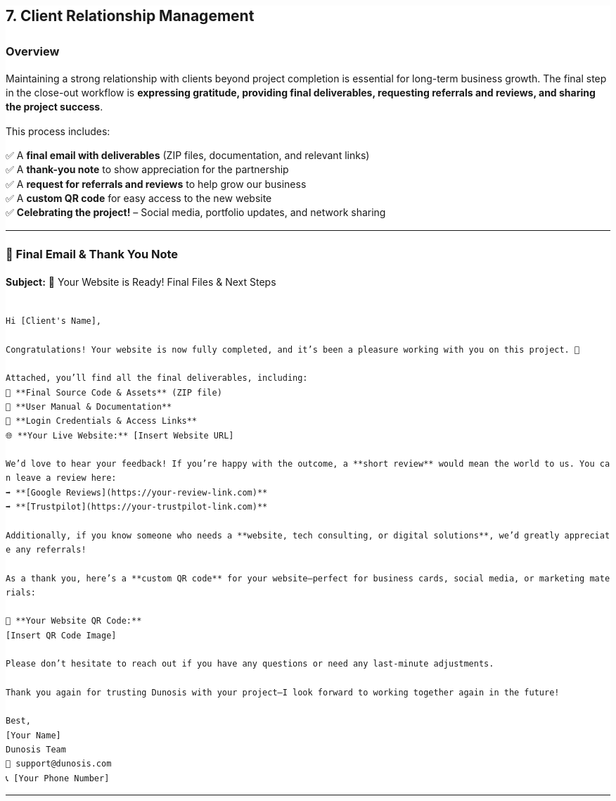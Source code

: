 
## 7. Client Relationship Management

### Overview  
Maintaining a strong relationship with clients beyond project completion is essential for long-term business growth. The final step in the close-out workflow is **expressing gratitude, providing final deliverables, requesting referrals and reviews, and sharing the project success**.  

This process includes:  

✅ A **final email with deliverables** (ZIP files, documentation, and relevant links)  
✅ A **thank-you note** to show appreciation for the partnership  
✅ A **request for referrals and reviews** to help grow our business  
✅ A **custom QR code** for easy access to the new website  
✅ **Celebrating the project!** – Social media, portfolio updates, and network sharing  

---

### 📧 Final Email & Thank You Note  

**Subject:** 🎉 Your Website is Ready! Final Files & Next Steps  

```plaintext

Hi [Client's Name],  

Congratulations! Your website is now fully completed, and it’s been a pleasure working with you on this project. 🎉  

Attached, you’ll find all the final deliverables, including:  
📂 **Final Source Code & Assets** (ZIP file)  
📖 **User Manual & Documentation**  
🔑 **Login Credentials & Access Links**  
🌐 **Your Live Website:** [Insert Website URL]  

We’d love to hear your feedback! If you’re happy with the outcome, a **short review** would mean the world to us. You can leave a review here:  
➡️ **[Google Reviews](https://your-review-link.com)**  
➡️ **[Trustpilot](https://your-trustpilot-link.com)**  

Additionally, if you know someone who needs a **website, tech consulting, or digital solutions**, we’d greatly appreciate any referrals!  

As a thank you, here’s a **custom QR code** for your website—perfect for business cards, social media, or marketing materials:  

📌 **Your Website QR Code:**  
[Insert QR Code Image]  

Please don’t hesitate to reach out if you have any questions or need any last-minute adjustments.  

Thank you again for trusting Dunosis with your project—I look forward to working together again in the future!  

Best,  
[Your Name]  
Dunosis Team  
📧 support@dunosis.com  
📞 [Your Phone Number]  

```

---